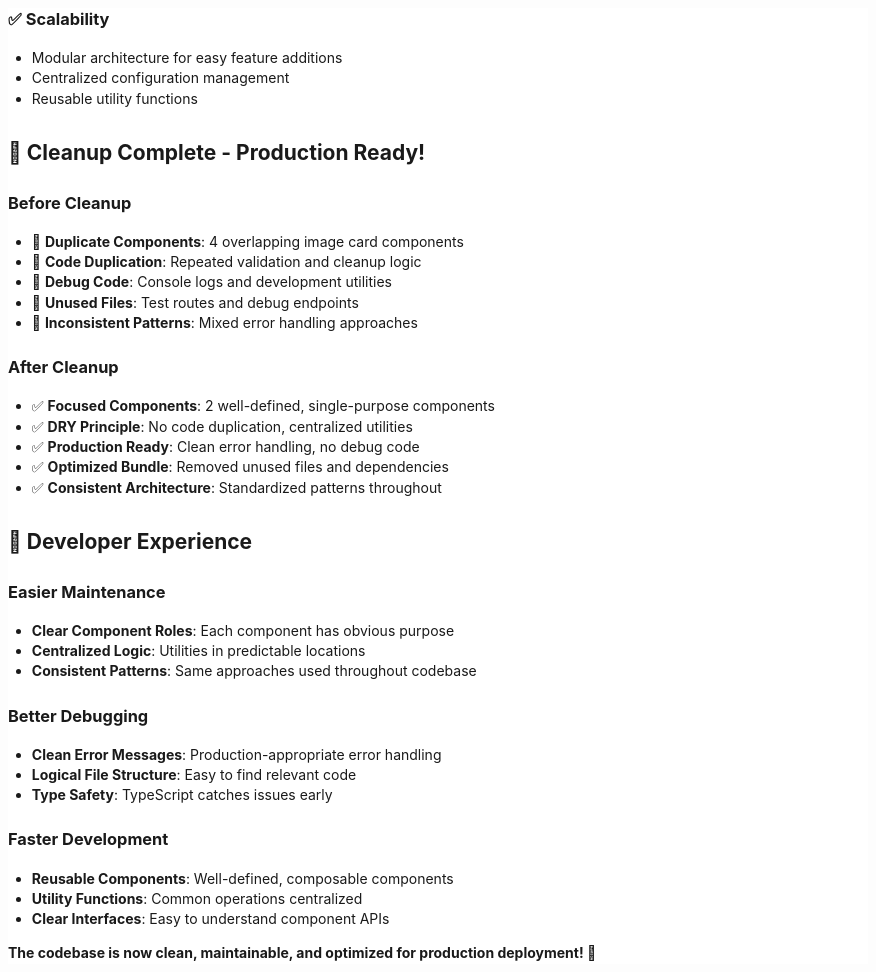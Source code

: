 ### ✅ **Scalability**

- Modular architecture for easy feature additions
- Centralized configuration management
- Reusable utility functions

## 🎉 **Cleanup Complete - Production Ready!**

### **Before Cleanup**

- 🔴 **Duplicate Components**: 4 overlapping image card components
- 🔴 **Code Duplication**: Repeated validation and cleanup logic
- 🔴 **Debug Code**: Console logs and development utilities
- 🔴 **Unused Files**: Test routes and debug endpoints
- 🔴 **Inconsistent Patterns**: Mixed error handling approaches

### **After Cleanup**

- ✅ **Focused Components**: 2 well-defined, single-purpose components
- ✅ **DRY Principle**: No code duplication, centralized utilities
- ✅ **Production Ready**: Clean error handling, no debug code
- ✅ **Optimized Bundle**: Removed unused files and dependencies
- ✅ **Consistent Architecture**: Standardized patterns throughout

## 🔧 **Developer Experience**

### **Easier Maintenance**

- **Clear Component Roles**: Each component has obvious purpose
- **Centralized Logic**: Utilities in predictable locations
- **Consistent Patterns**: Same approaches used throughout codebase

### **Better Debugging**

- **Clean Error Messages**: Production-appropriate error handling
- **Logical File Structure**: Easy to find relevant code
- **Type Safety**: TypeScript catches issues early

### **Faster Development**

- **Reusable Components**: Well-defined, composable components
- **Utility Functions**: Common operations centralized
- **Clear Interfaces**: Easy to understand component APIs

**The codebase is now clean, maintainable, and optimized for production deployment! 🚀**
